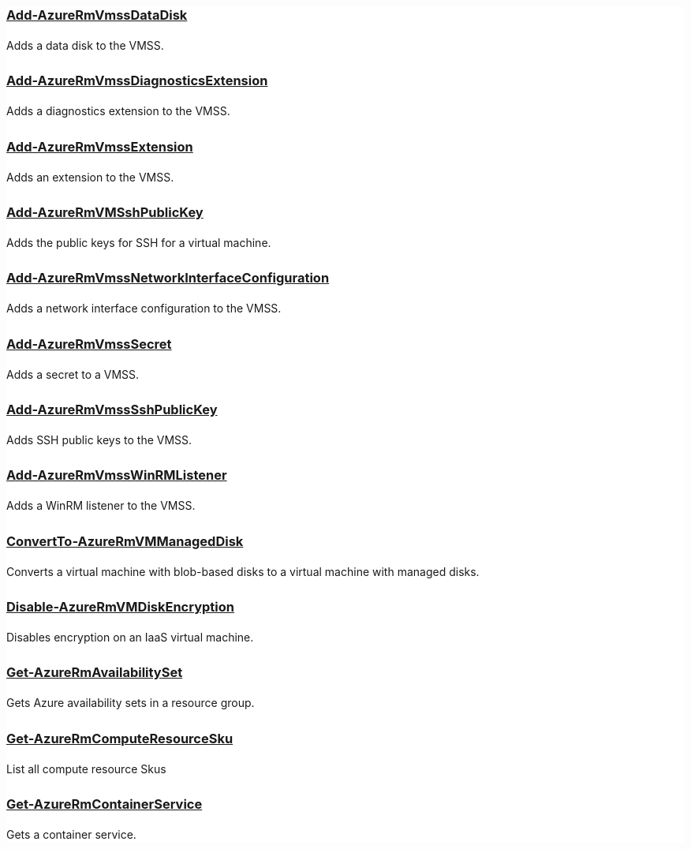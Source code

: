 ### [Add-AzureRmVmssDataDisk](Add-AzureRmVmssDataDisk.md)
Adds a data disk to the VMSS.

### [Add-AzureRmVmssDiagnosticsExtension](Add-AzureRmVmssDiagnosticsExtension.md)
Adds a diagnostics extension to the VMSS.

### [Add-AzureRmVmssExtension](Add-AzureRmVmssExtension.md)
Adds an extension to the VMSS.

### [Add-AzureRmVMSshPublicKey](Add-AzureRmVMSshPublicKey.md)
Adds the public keys for SSH for a virtual machine.

### [Add-AzureRmVmssNetworkInterfaceConfiguration](Add-AzureRmVmssNetworkInterfaceConfiguration.md)
Adds a network interface configuration to the VMSS.

### [Add-AzureRmVmssSecret](Add-AzureRmVmssSecret.md)
Adds a secret to a VMSS.

### [Add-AzureRmVmssSshPublicKey](Add-AzureRmVmssSshPublicKey.md)
Adds SSH public keys to the VMSS.

### [Add-AzureRmVmssWinRMListener](Add-AzureRmVmssWinRMListener.md)
Adds a WinRM listener to the VMSS.

### [ConvertTo-AzureRmVMManagedDisk](ConvertTo-AzureRmVMManagedDisk.md)
Converts a virtual machine with blob-based disks to a virtual machine with managed disks.

### [Disable-AzureRmVMDiskEncryption](Disable-AzureRmVMDiskEncryption.md)
Disables encryption on an IaaS virtual machine.

### [Get-AzureRmAvailabilitySet](Get-AzureRmAvailabilitySet.md)
Gets Azure availability sets in a resource group.

### [Get-AzureRmComputeResourceSku](Get-AzureRmComputeResourceSku.md)
List all compute resource Skus

### [Get-AzureRmContainerService](Get-AzureRmContainerService.md)
Gets a container service.
